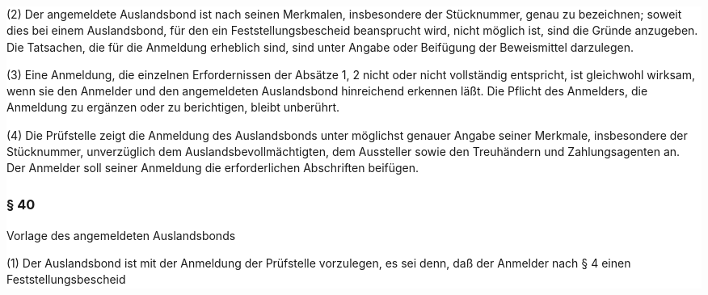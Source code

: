 </div>

<div class="jurAbsatz">

(2) Der angemeldete Auslandsbond ist nach seinen Merkmalen, insbesondere
der Stücknummer, genau zu bezeichnen; soweit dies bei einem
Auslandsbond, für den ein Feststellungsbescheid beansprucht wird, nicht
möglich ist, sind die Gründe anzugeben. Die Tatsachen, die für die
Anmeldung erheblich sind, sind unter Angabe oder Beifügung der
Beweismittel darzulegen.

</div>

<div class="jurAbsatz">

(3) Eine Anmeldung, die einzelnen Erfordernissen der Absätze 1, 2 nicht
oder nicht vollständig entspricht, ist gleichwohl wirksam, wenn sie den
Anmelder und den angemeldeten Auslandsbond hinreichend erkennen läßt.
Die Pflicht des Anmelders, die Anmeldung zu ergänzen oder zu
berichtigen, bleibt unberührt.

</div>

<div class="jurAbsatz">

(4) Die Prüfstelle zeigt die Anmeldung des Auslandsbonds unter möglichst
genauer Angabe seiner Merkmale, insbesondere der Stücknummer,
unverzüglich dem Auslandsbevollmächtigten, dem Aussteller sowie den
Treuhändern und Zahlungsagenten an. Der Anmelder soll seiner Anmeldung
die erforderlichen Abschriften beifügen.

</div>

</div>

</div>

</div>

<span id="BJNR005530952BJNE005100311.html"></span>

### § 40  
Vorlage des angemeldeten Auslandsbonds

<div>

<div class="jnhtml">

<div>

<div class="jurAbsatz">

(1) Der Auslandsbond ist mit der Anmeldung der Prüfstelle vorzulegen, es
sei denn, daß der Anmelder nach § 4 einen Feststellungsbescheid

